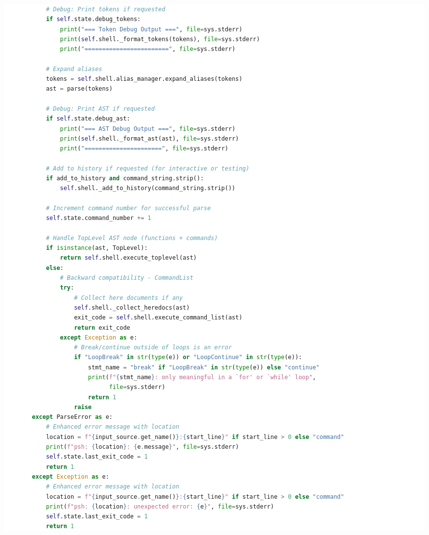```python
            # Debug: Print tokens if requested
            if self.state.debug_tokens:
                print("=== Token Debug Output ===", file=sys.stderr)
                print(self.shell._format_tokens(tokens), file=sys.stderr)
                print("========================", file=sys.stderr)
            
            # Expand aliases
            tokens = self.shell.alias_manager.expand_aliases(tokens)
            ast = parse(tokens)
            
            # Debug: Print AST if requested
            if self.state.debug_ast:
                print("=== AST Debug Output ===", file=sys.stderr)
                print(self.shell._format_ast(ast), file=sys.stderr)
                print("======================", file=sys.stderr)
            
            # Add to history if requested (for interactive or testing)
            if add_to_history and command_string.strip():
                self.shell._add_to_history(command_string.strip())
            
            # Increment command number for successful parse
            self.state.command_number += 1
            
            # Handle TopLevel AST node (functions + commands)
            if isinstance(ast, TopLevel):
                return self.shell.execute_toplevel(ast)
            else:
                # Backward compatibility - CommandList
                try:
                    # Collect here documents if any
                    self.shell._collect_heredocs(ast)
                    exit_code = self.shell.execute_command_list(ast)
                    return exit_code
                except Exception as e:
                    # Break/continue outside of loops is an error
                    if "LoopBreak" in str(type(e)) or "LoopContinue" in str(type(e)):
                        stmt_name = "break" if "LoopBreak" in str(type(e)) else "continue"
                        print(f"{stmt_name}: only meaningful in a `for' or `while' loop", 
                              file=sys.stderr)
                        return 1
                    raise
        except ParseError as e:
            # Enhanced error message with location
            location = f"{input_source.get_name()}:{start_line}" if start_line > 0 else "command"
            print(f"psh: {location}: {e.message}", file=sys.stderr)
            self.state.last_exit_code = 1
            return 1
        except Exception as e:
            # Enhanced error message with location  
            location = f"{input_source.get_name()}:{start_line}" if start_line > 0 else "command"
            print(f"psh: {location}: unexpected error: {e}", file=sys.stderr)
            self.state.last_exit_code = 1
            return 1
```
